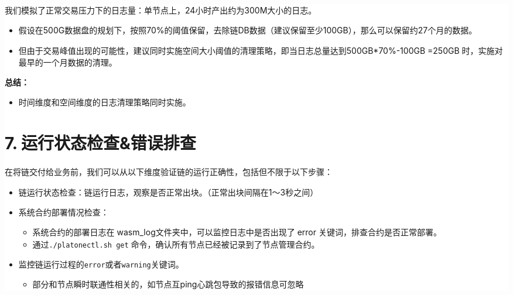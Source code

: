 我们模拟了正常交易压力下的日志量：单节点上，24小时产出约为300M大小的日志。

* 假设在500G数据盘的规划下，按照70%的阈值保留，去除链DB数据（建议保留至少100GB），那么可以保留约27个月的数据。

* 但由于交易峰值出现的可能性，建议同时实施空间大小阈值的清理策略，即当日志总量达到500GB*70%-100GB =250GB 时，实施对最早的一个月数据的清理。

**总结：**

* 时间维度和空间维度的日志清理策略同时实施。

#  7. 运行状态检查&错误排查

在将链交付给业务前，我们可以从以下维度验证链的运行正确性，包括但不限于以下步骤：

* 链运行状态检查：链运行日志，观察是否正常出块。（正常出块间隔在1～3秒之间）
* 系统合约部署情况检查：
  * 系统合约的部署日志在 wasm_log文件夹中，可以监控日志中是否出现了 error 关键词，排查合约是否正常部署。
  * 通过`./platonectl.sh get` 命令，确认所有节点已经被记录到了节点管理合约。

* 监控链运行过程的`error`或者`warning`关键词。
  * 部分和节点瞬时联通性相关的，如节点互ping心跳包导致的报错信息可忽略

